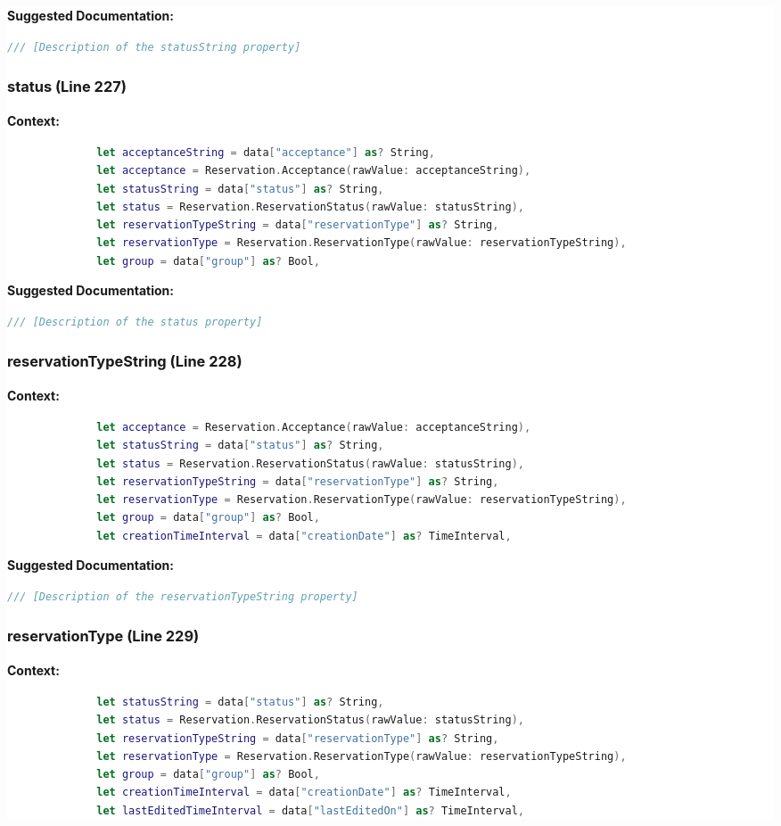 **Suggested Documentation:**

```swift
/// [Description of the statusString property]
```

### status (Line 227)

**Context:**

```swift
              let acceptanceString = data["acceptance"] as? String,
              let acceptance = Reservation.Acceptance(rawValue: acceptanceString),
              let statusString = data["status"] as? String,
              let status = Reservation.ReservationStatus(rawValue: statusString),
              let reservationTypeString = data["reservationType"] as? String,
              let reservationType = Reservation.ReservationType(rawValue: reservationTypeString),
              let group = data["group"] as? Bool,
```

**Suggested Documentation:**

```swift
/// [Description of the status property]
```

### reservationTypeString (Line 228)

**Context:**

```swift
              let acceptance = Reservation.Acceptance(rawValue: acceptanceString),
              let statusString = data["status"] as? String,
              let status = Reservation.ReservationStatus(rawValue: statusString),
              let reservationTypeString = data["reservationType"] as? String,
              let reservationType = Reservation.ReservationType(rawValue: reservationTypeString),
              let group = data["group"] as? Bool,
              let creationTimeInterval = data["creationDate"] as? TimeInterval,
```

**Suggested Documentation:**

```swift
/// [Description of the reservationTypeString property]
```

### reservationType (Line 229)

**Context:**

```swift
              let statusString = data["status"] as? String,
              let status = Reservation.ReservationStatus(rawValue: statusString),
              let reservationTypeString = data["reservationType"] as? String,
              let reservationType = Reservation.ReservationType(rawValue: reservationTypeString),
              let group = data["group"] as? Bool,
              let creationTimeInterval = data["creationDate"] as? TimeInterval,
              let lastEditedTimeInterval = data["lastEditedOn"] as? TimeInterval,
```
